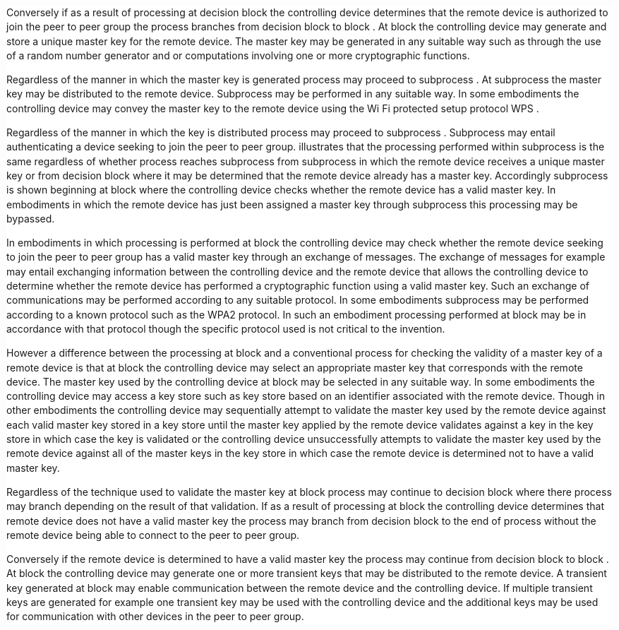 Conversely if as a result of processing at decision block the controlling device determines that the remote device is authorized to join the peer to peer group the process branches from decision block to block . At block the controlling device may generate and store a unique master key for the remote device. The master key may be generated in any suitable way such as through the use of a random number generator and or computations involving one or more cryptographic functions.

Regardless of the manner in which the master key is generated process may proceed to subprocess . At subprocess the master key may be distributed to the remote device. Subprocess may be performed in any suitable way. In some embodiments the controlling device may convey the master key to the remote device using the Wi Fi protected setup protocol WPS .

Regardless of the manner in which the key is distributed process may proceed to subprocess . Subprocess may entail authenticating a device seeking to join the peer to peer group. illustrates that the processing performed within subprocess is the same regardless of whether process reaches subprocess from subprocess in which the remote device receives a unique master key or from decision block where it may be determined that the remote device already has a master key. Accordingly subprocess is shown beginning at block where the controlling device checks whether the remote device has a valid master key. In embodiments in which the remote device has just been assigned a master key through subprocess this processing may be bypassed.

In embodiments in which processing is performed at block the controlling device may check whether the remote device seeking to join the peer to peer group has a valid master key through an exchange of messages. The exchange of messages for example may entail exchanging information between the controlling device and the remote device that allows the controlling device to determine whether the remote device has performed a cryptographic function using a valid master key. Such an exchange of communications may be performed according to any suitable protocol. In some embodiments subprocess may be performed according to a known protocol such as the WPA2 protocol. In such an embodiment processing performed at block may be in accordance with that protocol though the specific protocol used is not critical to the invention.

However a difference between the processing at block and a conventional process for checking the validity of a master key of a remote device is that at block the controlling device may select an appropriate master key that corresponds with the remote device. The master key used by the controlling device at block may be selected in any suitable way. In some embodiments the controlling device may access a key store such as key store based on an identifier associated with the remote device. Though in other embodiments the controlling device may sequentially attempt to validate the master key used by the remote device against each valid master key stored in a key store until the master key applied by the remote device validates against a key in the key store in which case the key is validated or the controlling device unsuccessfully attempts to validate the master key used by the remote device against all of the master keys in the key store in which case the remote device is determined not to have a valid master key.

Regardless of the technique used to validate the master key at block process may continue to decision block where there process may branch depending on the result of that validation. If as a result of processing at block the controlling device determines that remote device does not have a valid master key the process may branch from decision block to the end of process without the remote device being able to connect to the peer to peer group.

Conversely if the remote device is determined to have a valid master key the process may continue from decision block to block . At block the controlling device may generate one or more transient keys that may be distributed to the remote device. A transient key generated at block may enable communication between the remote device and the controlling device. If multiple transient keys are generated for example one transient key may be used with the controlling device and the additional keys may be used for communication with other devices in the peer to peer group.
